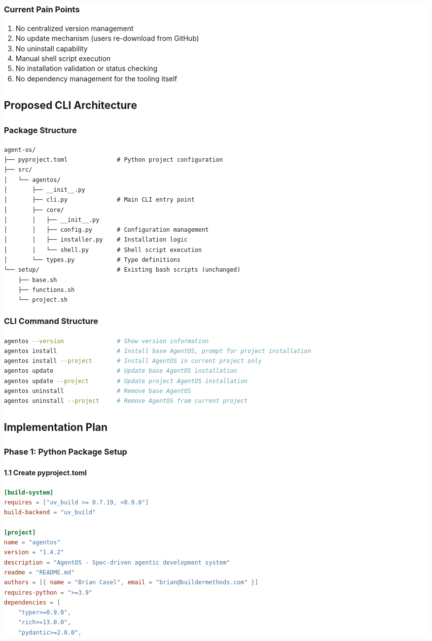 ### Current Pain Points
1. No centralized version management
2. No update mechanism (users re-download from GitHub)
3. No uninstall capability
4. Manual shell script execution
5. No installation validation or status checking
6. No dependency management for the tooling itself

## Proposed CLI Architecture

### Package Structure
```
agent-os/
├── pyproject.toml              # Python project configuration
├── src/
│   └── agentos/
│       ├── __init__.py
│       ├── cli.py              # Main CLI entry point
│       ├── core/
│       │   ├── __init__.py
│       │   ├── config.py       # Configuration management
│       │   ├── installer.py    # Installation logic
│       │   └── shell.py        # Shell script execution
│       └── types.py            # Type definitions
└── setup/                      # Existing bash scripts (unchanged)
    ├── base.sh
    ├── functions.sh
    └── project.sh
```

### CLI Command Structure
```bash
agentos --version               # Show version information
agentos install                 # Install base AgentOS, prompt for project installation
agentos install --project       # Install AgentOS in current project only
agentos update                  # Update base AgentOS installation
agentos update --project        # Update project AgentOS installation  
agentos uninstall               # Remove base AgentOS
agentos uninstall --project     # Remove AgentOS from current project
```

## Implementation Plan

### Phase 1: Python Package Setup

#### 1.1 Create pyproject.toml
```toml
[build-system]
requires = ["uv_build >= 0.7.19, <0.9.0"]
build-backend = "uv_build"

[project]
name = "agentos"
version = "1.4.2"
description = "AgentOS - Spec-driven agentic development system"
readme = "README.md"
authors = [{ name = "Brian Casel", email = "brian@buildermethods.com" }]
requires-python = ">=3.9"
dependencies = [
    "typer>=0.9.0",
    "rich>=13.0.0",
    "pydantic>=2.0.0",
```